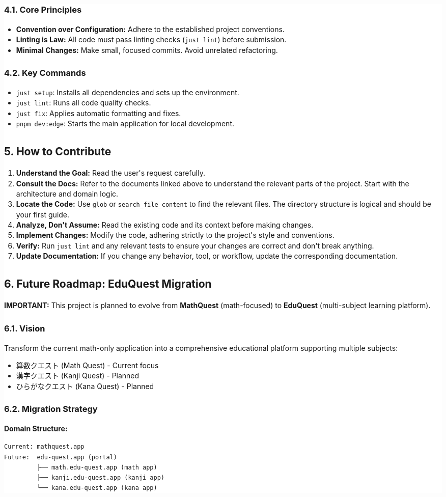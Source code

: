### 4.1. Core Principles

- **Convention over Configuration:** Adhere to the established project conventions.
- **Linting is Law:** All code must pass linting checks (`just lint`) before submission.
- **Minimal Changes:** Make small, focused commits. Avoid unrelated refactoring.

### 4.2. Key Commands

- `just setup`: Installs all dependencies and sets up the environment.
- `just lint`: Runs all code quality checks.
- `just fix`: Applies automatic formatting and fixes.
- `pnpm dev:edge`: Starts the main application for local development.

## 5. How to Contribute

1.  **Understand the Goal:** Read the user's request carefully.
2.  **Consult the Docs:** Refer to the documents linked above to understand the relevant parts of the project. Start with the architecture and domain logic.
3.  **Locate the Code:** Use `glob` or `search_file_content` to find the relevant files. The directory structure is logical and should be your first guide.
4.  **Analyze, Don't Assume:** Read the existing code and its context before making changes.
5.  **Implement Changes:** Modify the code, adhering strictly to the project's style and conventions.
6.  **Verify:** Run `just lint` and any relevant tests to ensure your changes are correct and don't break anything.
7.  **Update Documentation:** If you change any behavior, tool, or workflow, update the corresponding documentation.

## 6. Future Roadmap: EduQuest Migration

**IMPORTANT:** This project is planned to evolve from **MathQuest** (math-focused) to **EduQuest** (multi-subject learning platform).

### 6.1. Vision

Transform the current math-only application into a comprehensive educational platform supporting multiple subjects:

- 算数クエスト (Math Quest) - Current focus
- 漢字クエスト (Kanji Quest) - Planned
- ひらがなクエスト (Kana Quest) - Planned

### 6.2. Migration Strategy

**Domain Structure:**

```text
Current: mathquest.app
Future:  edu-quest.app (portal)
         ├── math.edu-quest.app (math app)
         ├── kanji.edu-quest.app (kanji app)
         └── kana.edu-quest.app (kana app)
```
